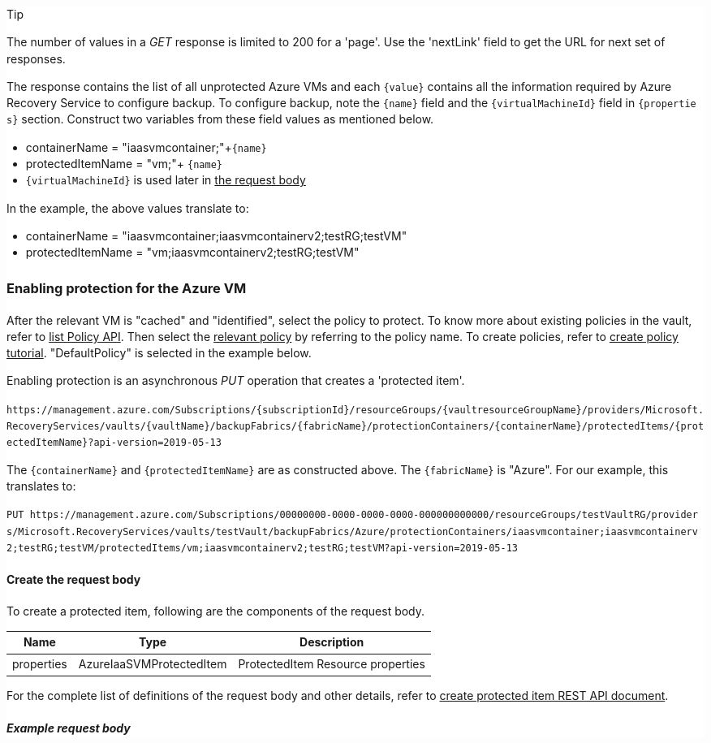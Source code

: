 > [!TIP]
> The number of values in a *GET* response is limited to 200 for a 'page'. Use the 'nextLink' field to get the URL for next set of responses.

The response contains the list of all unprotected Azure VMs and each `{value}` contains all the information required by Azure Recovery Service to configure backup. To configure backup, note the `{name}` field and the `{virtualMachineId}` field in `{properties}` section. Construct two variables from these field values as mentioned below.

- containerName = "iaasvmcontainer;"+`{name}`
- protectedItemName = "vm;"+ `{name}`
- `{virtualMachineId}` is used later in [the request body](#example-request-body)

In the example, the above values translate to:

- containerName = "iaasvmcontainer;iaasvmcontainerv2;testRG;testVM"
- protectedItemName = "vm;iaasvmcontainerv2;testRG;testVM"

### Enabling protection for the Azure VM

After the relevant VM is "cached" and "identified", select the policy to protect. To know more about existing policies in the vault, refer to [list Policy API](/rest/api/backup/backup-policies/list). Then select the [relevant policy](/rest/api/backup/protection-policies/get) by referring to the policy name. To create policies, refer to [create policy tutorial](backup-azure-arm-userestapi-createorupdatepolicy.md). "DefaultPolicy" is selected in the example below.

Enabling protection is an asynchronous *PUT* operation that creates a 'protected item'.

```http
https://management.azure.com/Subscriptions/{subscriptionId}/resourceGroups/{vaultresourceGroupName}/providers/Microsoft.RecoveryServices/vaults/{vaultName}/backupFabrics/{fabricName}/protectionContainers/{containerName}/protectedItems/{protectedItemName}?api-version=2019-05-13
```

The `{containerName}` and `{protectedItemName}` are as constructed above. The `{fabricName}` is "Azure". For our example, this translates to:

```http
PUT https://management.azure.com/Subscriptions/00000000-0000-0000-0000-000000000000/resourceGroups/testVaultRG/providers/Microsoft.RecoveryServices/vaults/testVault/backupFabrics/Azure/protectionContainers/iaasvmcontainer;iaasvmcontainerv2;testRG;testVM/protectedItems/vm;iaasvmcontainerv2;testRG;testVM?api-version=2019-05-13
```

#### Create the request body

To create a protected item, following are the components of the request body.

|Name  |Type  |Description  |
|---------|---------|---------|
|properties     | AzureIaaSVMProtectedItem        |ProtectedItem Resource properties         |

For the complete list of definitions of the request body and other details, refer to [create protected item REST API document](/rest/api/backup/protected-items/create-or-update#request-body).

##### Example request body
